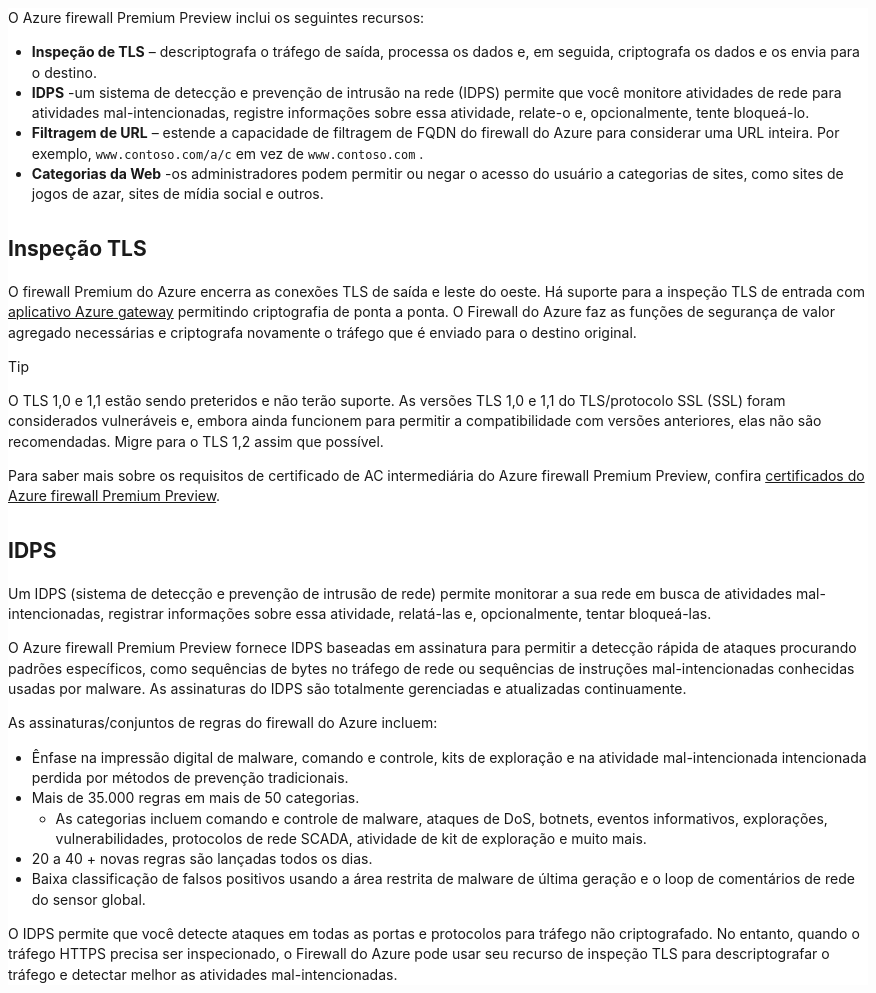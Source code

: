O Azure firewall Premium Preview inclui os seguintes recursos:

- **Inspeção de TLS** – descriptografa o tráfego de saída, processa os dados e, em seguida, criptografa os dados e os envia para o destino.
- **IDPS** -um sistema de detecção e prevenção de intrusão na rede (IDPS) permite que você monitore atividades de rede para atividades mal-intencionadas, registre informações sobre essa atividade, relate-o e, opcionalmente, tente bloqueá-lo.
- **Filtragem de URL** – estende a capacidade de filtragem de FQDN do firewall do Azure para considerar uma URL inteira. Por exemplo, `www.contoso.com/a/c` em vez de `www.contoso.com` .
- **Categorias da Web** -os administradores podem permitir ou negar o acesso do usuário a categorias de sites, como sites de jogos de azar, sites de mídia social e outros.


## <a name="tls-inspection"></a>Inspeção TLS

O firewall Premium do Azure encerra as conexões TLS de saída e leste do oeste. Há suporte para a inspeção TLS de entrada com [aplicativo Azure gateway](../web-application-firewall/ag/ag-overview.md) permitindo criptografia de ponta a ponta. O Firewall do Azure faz as funções de segurança de valor agregado necessárias e criptografa novamente o tráfego que é enviado para o destino original.

> [!TIP]
> O TLS 1,0 e 1,1 estão sendo preteridos e não terão suporte. As versões TLS 1,0 e 1,1 do TLS/protocolo SSL (SSL) foram considerados vulneráveis e, embora ainda funcionem para permitir a compatibilidade com versões anteriores, elas não são recomendadas. Migre para o TLS 1,2 assim que possível.

Para saber mais sobre os requisitos de certificado de AC intermediária do Azure firewall Premium Preview, confira [certificados do Azure firewall Premium Preview](premium-certificates.md).

## <a name="idps"></a>IDPS

Um IDPS (sistema de detecção e prevenção de intrusão de rede) permite monitorar a sua rede em busca de atividades mal-intencionadas, registrar informações sobre essa atividade, relatá-las e, opcionalmente, tentar bloqueá-las. 

O Azure firewall Premium Preview fornece IDPS baseadas em assinatura para permitir a detecção rápida de ataques procurando padrões específicos, como sequências de bytes no tráfego de rede ou sequências de instruções mal-intencionadas conhecidas usadas por malware. As assinaturas do IDPS são totalmente gerenciadas e atualizadas continuamente.

As assinaturas/conjuntos de regras do firewall do Azure incluem:
- Ênfase na impressão digital de malware, comando e controle, kits de exploração e na atividade mal-intencionada intencionada perdida por métodos de prevenção tradicionais.
- Mais de 35.000 regras em mais de 50 categorias.
    - As categorias incluem comando e controle de malware, ataques de DoS, botnets, eventos informativos, explorações, vulnerabilidades, protocolos de rede SCADA, atividade de kit de exploração e muito mais.
- 20 a 40 + novas regras são lançadas todos os dias.
- Baixa classificação de falsos positivos usando a área restrita de malware de última geração e o loop de comentários de rede do sensor global.

O IDPS permite que você detecte ataques em todas as portas e protocolos para tráfego não criptografado. No entanto, quando o tráfego HTTPS precisa ser inspecionado, o Firewall do Azure pode usar seu recurso de inspeção TLS para descriptografar o tráfego e detectar melhor as atividades mal-intencionadas.  
